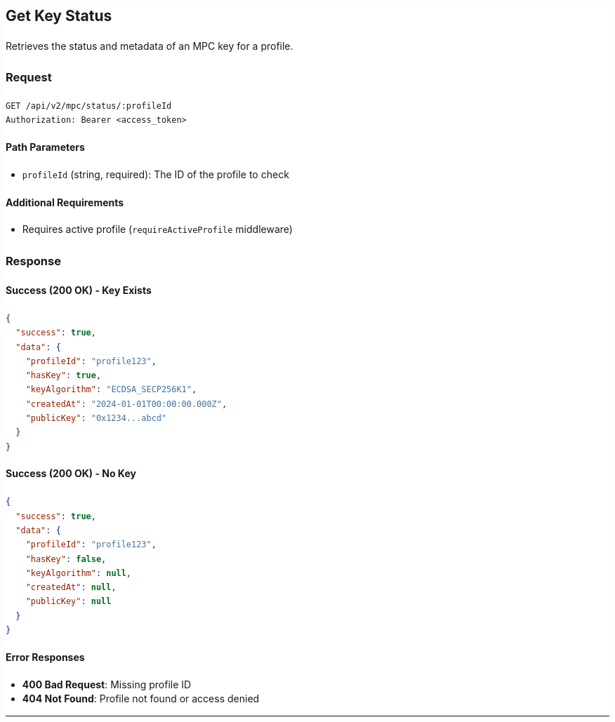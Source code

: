 
## Get Key Status

Retrieves the status and metadata of an MPC key for a profile.

### Request
```
GET /api/v2/mpc/status/:profileId
Authorization: Bearer <access_token>
```

#### Path Parameters
- `profileId` (string, required): The ID of the profile to check

#### Additional Requirements
- Requires active profile (`requireActiveProfile` middleware)

### Response

#### Success (200 OK) - Key Exists
```json
{
  "success": true,
  "data": {
    "profileId": "profile123",
    "hasKey": true,
    "keyAlgorithm": "ECDSA_SECP256K1",
    "createdAt": "2024-01-01T00:00:00.000Z",
    "publicKey": "0x1234...abcd"
  }
}
```

#### Success (200 OK) - No Key
```json
{
  "success": true,
  "data": {
    "profileId": "profile123",
    "hasKey": false,
    "keyAlgorithm": null,
    "createdAt": null,
    "publicKey": null
  }
}
```

#### Error Responses
- **400 Bad Request**: Missing profile ID
- **404 Not Found**: Profile not found or access denied

---
